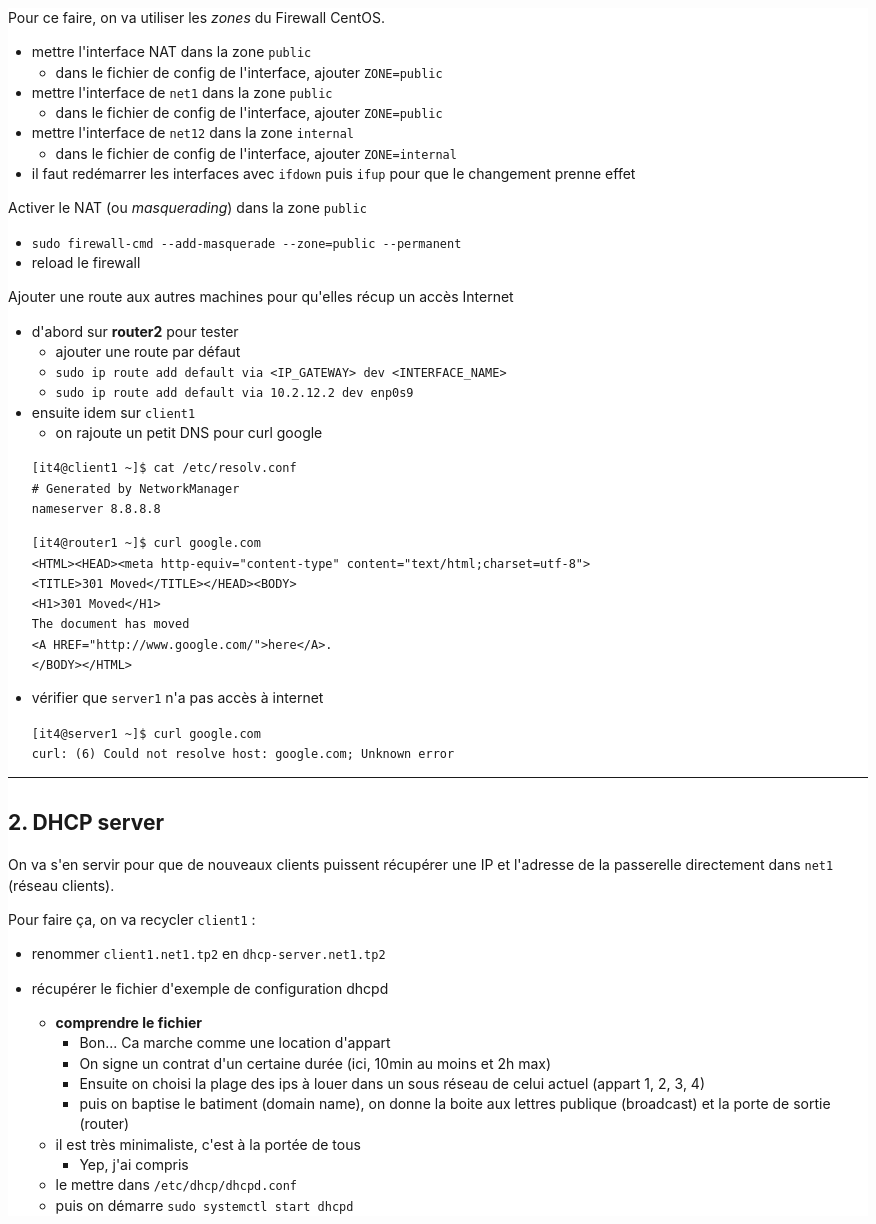 Pour ce faire, on va utiliser les *zones* du Firewall CentOS. 
* mettre l'interface NAT dans la zone `public`
  * dans le fichier de config de l'interface, ajouter `ZONE=public`
* mettre l'interface de `net1` dans la zone `public`
  * dans le fichier de config de l'interface, ajouter `ZONE=public`
* mettre l'interface de `net12` dans la zone `internal`
  * dans le fichier de config de l'interface, ajouter `ZONE=internal`
* il faut redémarrer les interfaces avec `ifdown` puis `ifup` pour que le changement prenne effet

Activer le NAT (ou *masquerading*) dans la zone `public`
* `sudo firewall-cmd --add-masquerade --zone=public --permanent`
* reload le firewall

Ajouter une route aux autres machines pour qu'elles récup un accès Internet
* d'abord sur **router2** pour tester
  * ajouter une route par défaut
  * `sudo ip route add default via <IP_GATEWAY> dev <INTERFACE_NAME>`
  * `sudo ip route add default via 10.2.12.2 dev enp0s9`
* ensuite idem sur `client1`
  * on rajoute un petit DNS pour curl google
  ```
  [it4@client1 ~]$ cat /etc/resolv.conf 
  # Generated by NetworkManager
  nameserver 8.8.8.8
  ```
  ```
  [it4@router1 ~]$ curl google.com
  <HTML><HEAD><meta http-equiv="content-type" content="text/html;charset=utf-8">
  <TITLE>301 Moved</TITLE></HEAD><BODY>
  <H1>301 Moved</H1>
  The document has moved
  <A HREF="http://www.google.com/">here</A>.
  </BODY></HTML>
  ```
* vérifier que `server1` n'a pas accès à internet
    ```
    [it4@server1 ~]$ curl google.com
    curl: (6) Could not resolve host: google.com; Unknown error
    ```

---

## 2. DHCP server

On va s'en servir pour que de nouveaux clients puissent récupérer une IP et l'adresse de la passerelle directement dans `net1` (réseau clients).  

Pour faire ça, on va recycler `client1` :
* renommer `client1.net1.tp2` en `dhcp-server.net1.tp2`

* récupérer le fichier d'exemple de configuration dhcpd
  * **comprendre le fichier**
    * Bon... Ca marche comme une location d'appart
    * On signe un contrat d'un certaine durée (ici, 10min au moins et 2h max)
    * Ensuite on choisi la plage des ips à louer dans un sous réseau de celui actuel (appart 1, 2, 3, 4)
    * puis on baptise le batiment (domain name), on donne la boite aux lettres publique (broadcast) et la porte de sortie (router)
  * il est très minimaliste, c'est à la portée de tous
    * Yep, j'ai compris
  * le mettre dans `/etc/dhcp/dhcpd.conf`
  * puis on démarre `sudo systemctl start dhcpd`
